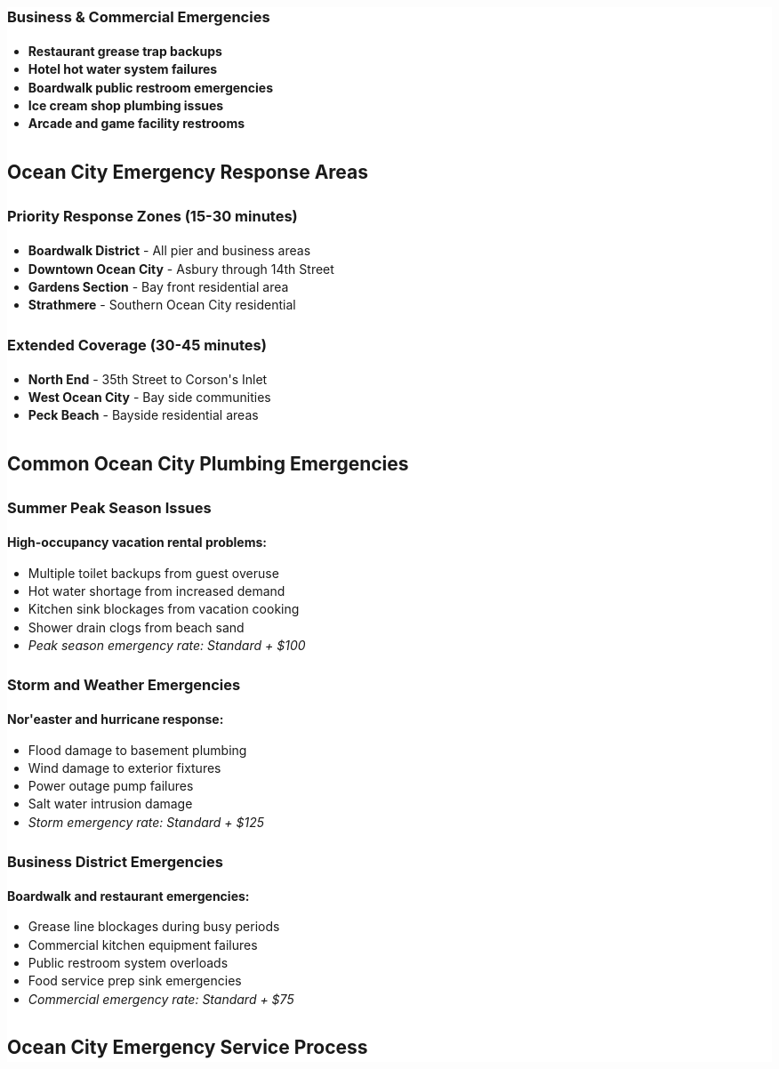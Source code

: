 ### Business & Commercial Emergencies
- **Restaurant grease trap backups**
- **Hotel hot water system failures**
- **Boardwalk public restroom emergencies**
- **Ice cream shop plumbing issues**
- **Arcade and game facility restrooms**

## Ocean City Emergency Response Areas

### Priority Response Zones (15-30 minutes)
- **Boardwalk District** - All pier and business areas
- **Downtown Ocean City** - Asbury through 14th Street
- **Gardens Section** - Bay front residential area
- **Strathmere** - Southern Ocean City residential

### Extended Coverage (30-45 minutes)
- **North End** - 35th Street to Corson's Inlet
- **West Ocean City** - Bay side communities
- **Peck Beach** - Bayside residential areas

## Common Ocean City Plumbing Emergencies

### Summer Peak Season Issues
**High-occupancy vacation rental problems:**
- Multiple toilet backups from guest overuse
- Hot water shortage from increased demand
- Kitchen sink blockages from vacation cooking
- Shower drain clogs from beach sand
- *Peak season emergency rate: Standard + $100*

### Storm and Weather Emergencies
**Nor'easter and hurricane response:**
- Flood damage to basement plumbing
- Wind damage to exterior fixtures
- Power outage pump failures
- Salt water intrusion damage
- *Storm emergency rate: Standard + $125*

### Business District Emergencies
**Boardwalk and restaurant emergencies:**
- Grease line blockages during busy periods
- Commercial kitchen equipment failures
- Public restroom system overloads
- Food service prep sink emergencies
- *Commercial emergency rate: Standard + $75*

## Ocean City Emergency Service Process
